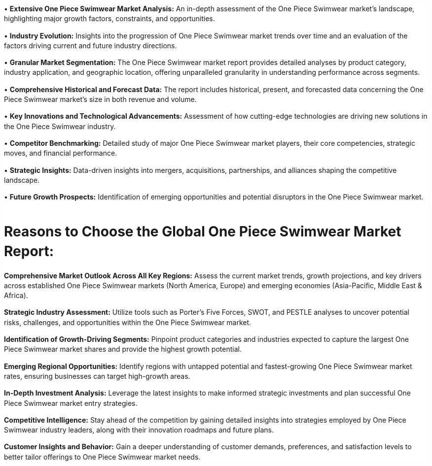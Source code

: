 • <strong>Extensive One Piece Swimwear Market Analysis:</strong> An in-depth assessment of the One Piece Swimwear market’s landscape, highlighting major growth factors, constraints, and opportunities.

• <strong>Industry Evolution:</strong> Insights into the progression of One Piece Swimwear market trends over time and an evaluation of the factors driving current and future industry directions.

• <strong>Granular Market Segmentation:</strong> The One Piece Swimwear market report provides detailed analyses by product category, industry application, and geographic location, offering unparalleled granularity in understanding performance across segments.

• <strong>Comprehensive Historical and Forecast Data:</strong> The report includes historical, present, and forecasted data concerning the One Piece Swimwear market’s size in both revenue and volume.

• <strong>Key Innovations and Technological Advancements:</strong> Assessment of how cutting-edge technologies are driving new solutions in the One Piece Swimwear industry.

• <strong>Competitor Benchmarking:</strong> Detailed study of major One Piece Swimwear market players, their core competencies, strategic moves, and financial performance.

• <strong>Strategic Insights:</strong> Data-driven insights into mergers, acquisitions, partnerships, and alliances shaping the competitive landscape.

• <strong>Future Growth Prospects:</strong> Identification of emerging opportunities and potential disruptors in the One Piece Swimwear market.

# <strong>Reasons to Choose the Global One Piece Swimwear Market Report:</strong>

<strong>Comprehensive Market Outlook Across All Key Regions:</strong>
Assess the current market trends, growth projections, and key drivers across established One Piece Swimwear markets (North America, Europe) and emerging economies (Asia-Pacific, Middle East & Africa).

<strong>Strategic Industry Assessment:</strong>
Utilize tools such as Porter’s Five Forces, SWOT, and PESTLE analyses to uncover potential risks, challenges, and opportunities within the One Piece Swimwear market.

<strong>Identification of Growth-Driving Segments:</strong>
Pinpoint product categories and industries expected to capture the largest One Piece Swimwear market shares and provide the highest growth potential.

<strong>Emerging Regional Opportunities:</strong>
Identify regions with untapped potential and fastest-growing One Piece Swimwear market rates, ensuring businesses can target high-growth areas.

<strong>In-Depth Investment Analysis:</strong>
Leverage the latest insights to make informed strategic investments and plan successful One Piece Swimwear market entry strategies.

<strong>Competitive Intelligence:</strong>
Stay ahead of the competition by gaining detailed insights into strategies employed by One Piece Swimwear industry leaders, along with their innovation roadmaps and future plans.

<strong>Customer Insights and Behavior:</strong>
Gain a deeper understanding of customer demands, preferences, and satisfaction levels to better tailor offerings to One Piece Swimwear market needs.
